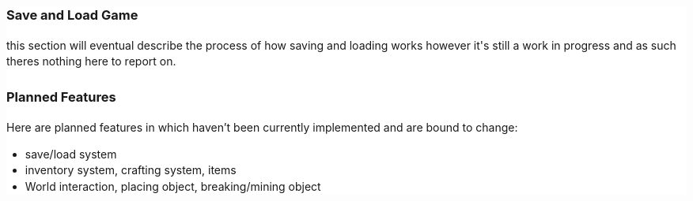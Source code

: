 ### Save and Load Game
this section will eventual describe the process of how saving and loading works however it's still a work 
in progress and as such theres nothing here to report on.

### Planned Features 
Here are planned features in which haven’t been currently implemented and are bound to change:

* save/load system
* inventory system, crafting system, items
* World interaction, placing object, breaking/mining object